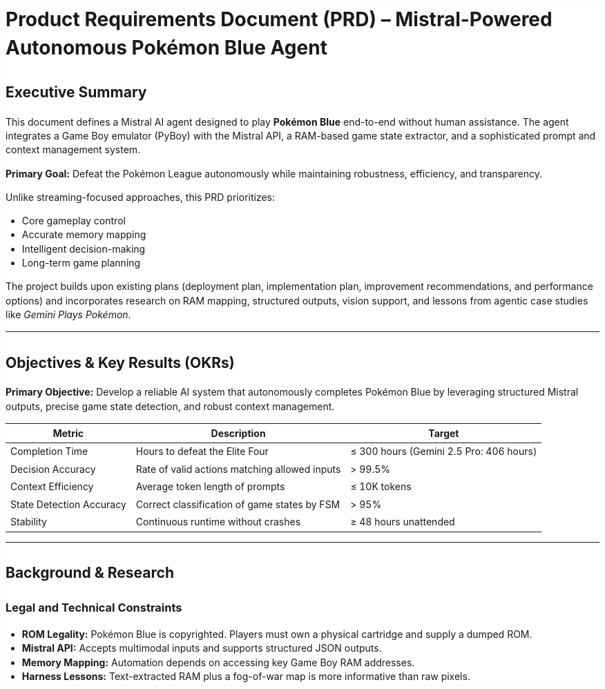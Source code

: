 # Product Requirements Document (PRD) – Mistral-Powered Autonomous Pokémon Blue Agent

## Executive Summary

This document defines a Mistral AI agent designed to play **Pokémon Blue** end-to-end without human assistance. The agent integrates a Game Boy emulator (PyBoy) with the Mistral API, a RAM-based game state extractor, and a sophisticated prompt and context management system.

**Primary Goal:** Defeat the Pokémon League autonomously while maintaining robustness, efficiency, and transparency.

Unlike streaming-focused approaches, this PRD prioritizes:

- Core gameplay control  
- Accurate memory mapping  
- Intelligent decision-making  
- Long-term game planning

The project builds upon existing plans (deployment plan, implementation plan, improvement recommendations, and performance options) and incorporates research on RAM mapping, structured outputs, vision support, and lessons from agentic case studies like *Gemini Plays Pokémon*.

---

## Objectives & Key Results (OKRs)

**Primary Objective:** Develop a reliable AI system that autonomously completes Pokémon Blue by leveraging structured Mistral outputs, precise game state detection, and robust context management.

| Metric | Description | Target |
|-------|------------|--------|
| Completion Time | Hours to defeat the Elite Four | ≤ 300 hours (Gemini 2.5 Pro: 406 hours) |
| Decision Accuracy | Rate of valid actions matching allowed inputs | > 99.5% |
| Context Efficiency | Average token length of prompts | ≤ 10K tokens |
| State Detection Accuracy | Correct classification of game states by FSM | > 95% |
| Stability | Continuous runtime without crashes | ≥ 48 hours unattended |

---

## Background & Research

### Legal and Technical Constraints

- **ROM Legality:** Pokémon Blue is copyrighted. Players must own a physical cartridge and supply a dumped ROM.  
- **Mistral API:** Accepts multimodal inputs and supports structured JSON outputs.  
- **Memory Mapping:** Automation depends on accessing key Game Boy RAM addresses.  
- **Harness Lessons:** Text-extracted RAM plus a fog-of-war map is more informative than raw pixels.
